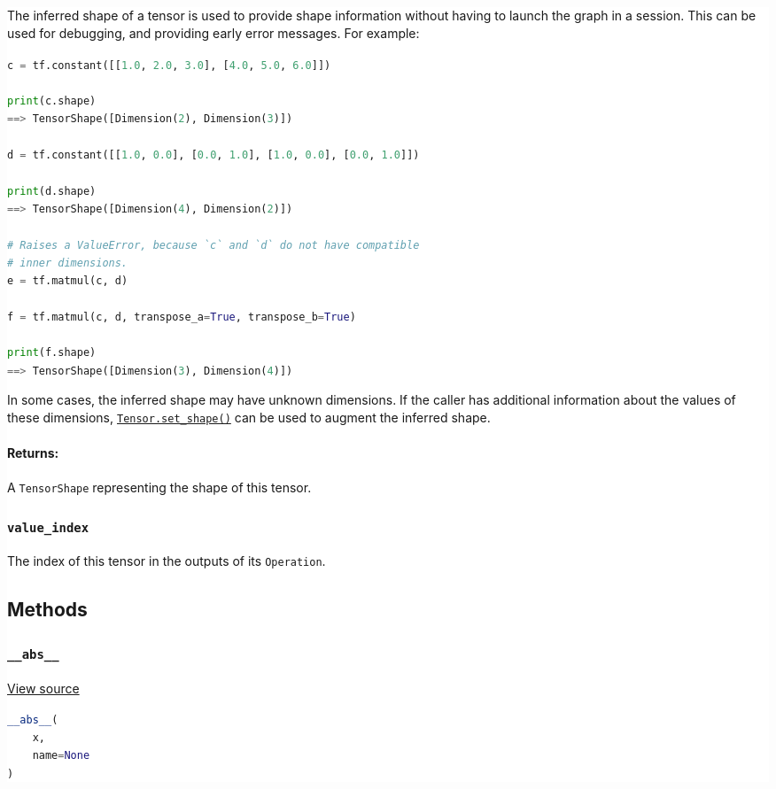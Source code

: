 The inferred shape of a tensor is used to provide shape
information without having to launch the graph in a session. This
can be used for debugging, and providing early error messages. For
example:

```python
c = tf.constant([[1.0, 2.0, 3.0], [4.0, 5.0, 6.0]])

print(c.shape)
==> TensorShape([Dimension(2), Dimension(3)])

d = tf.constant([[1.0, 0.0], [0.0, 1.0], [1.0, 0.0], [0.0, 1.0]])

print(d.shape)
==> TensorShape([Dimension(4), Dimension(2)])

# Raises a ValueError, because `c` and `d` do not have compatible
# inner dimensions.
e = tf.matmul(c, d)

f = tf.matmul(c, d, transpose_a=True, transpose_b=True)

print(f.shape)
==> TensorShape([Dimension(3), Dimension(4)])
```

In some cases, the inferred shape may have unknown dimensions. If
the caller has additional information about the values of these
dimensions, <a href="../tf/Tensor.md#set_shape"><code>Tensor.set_shape()</code></a> can be used to augment the
inferred shape.

#### Returns:

A `TensorShape` representing the shape of this tensor.


<h3 id="value_index"><code>value_index</code></h3>

The index of this tensor in the outputs of its `Operation`.




## Methods

<h3 id="__abs__"><code>__abs__</code></h3>

<a target="_blank" href="/code/stable/tensorflow/python/ops/math_ops.py">View source</a>

``` python
__abs__(
    x,
    name=None
)
```
